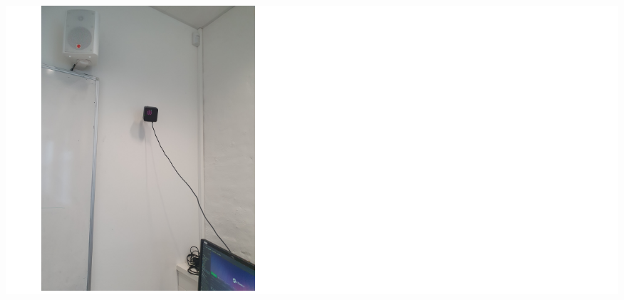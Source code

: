 <img src="https://github.com/DDlabAU/VR-Guide-/blob/main/PICTURE%20VR/picture%2021.jpg" width="400" height="400" />
